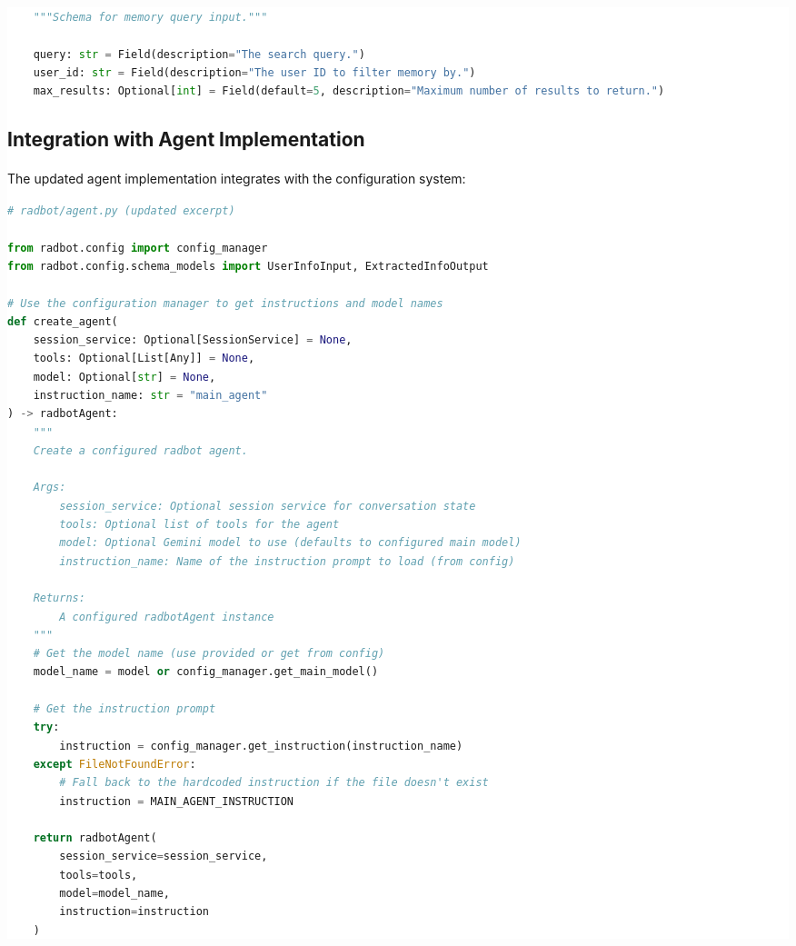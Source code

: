 ```python
    """Schema for memory query input."""
    
    query: str = Field(description="The search query.")
    user_id: str = Field(description="The user ID to filter memory by.")
    max_results: Optional[int] = Field(default=5, description="Maximum number of results to return.")
```

## Integration with Agent Implementation

The updated agent implementation integrates with the configuration system:

```python
# radbot/agent.py (updated excerpt)

from radbot.config import config_manager
from radbot.config.schema_models import UserInfoInput, ExtractedInfoOutput

# Use the configuration manager to get instructions and model names
def create_agent(
    session_service: Optional[SessionService] = None,
    tools: Optional[List[Any]] = None,
    model: Optional[str] = None,
    instruction_name: str = "main_agent"
) -> radbotAgent:
    """
    Create a configured radbot agent.
    
    Args:
        session_service: Optional session service for conversation state
        tools: Optional list of tools for the agent
        model: Optional Gemini model to use (defaults to configured main model)
        instruction_name: Name of the instruction prompt to load (from config)
        
    Returns:
        A configured radbotAgent instance
    """
    # Get the model name (use provided or get from config)
    model_name = model or config_manager.get_main_model()
    
    # Get the instruction prompt
    try:
        instruction = config_manager.get_instruction(instruction_name)
    except FileNotFoundError:
        # Fall back to the hardcoded instruction if the file doesn't exist
        instruction = MAIN_AGENT_INSTRUCTION
    
    return radbotAgent(
        session_service=session_service,
        tools=tools,
        model=model_name,
        instruction=instruction
    )
```
